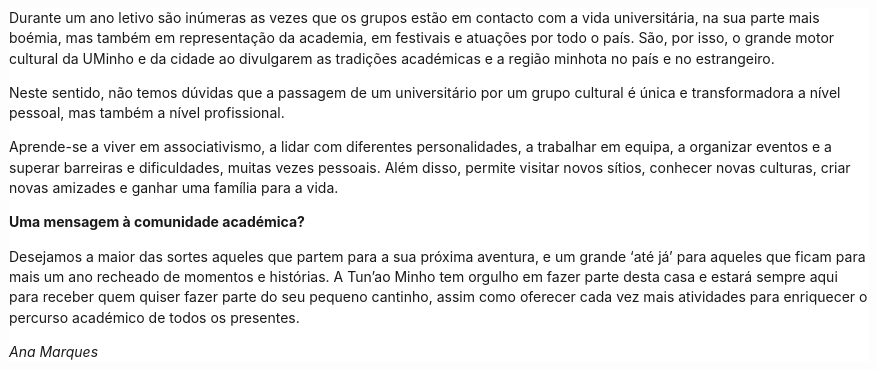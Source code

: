 Durante um ano letivo são inúmeras as vezes que os grupos estão em contacto com a vida universitária, na sua parte mais boémia, mas também em representação da academia, em festivais e atuações por todo o país. São, por isso, o grande motor cultural da UMinho e da cidade ao divulgarem as tradições académicas e a região minhota no país e no estrangeiro.

Neste sentido, não temos dúvidas que a passagem de um universitário por um grupo cultural é única e transformadora a nível pessoal, mas também a nível profissional.

Aprende-se a viver em associativismo, a lidar com diferentes personalidades, a trabalhar em equipa, a organizar eventos e a superar barreiras e dificuldades, muitas vezes pessoais. Além disso, permite visitar novos sítios, conhecer novas culturas, criar novas amizades e ganhar uma família para a vida.

**Uma mensagem à comunidade académica?**

Desejamos a maior das sortes aqueles que partem para a sua próxima aventura, e um grande ‘até já’ para aqueles que ficam para mais um ano recheado de momentos e histórias. A Tun’ao Minho tem orgulho em fazer parte desta casa e estará sempre aqui para receber quem quiser fazer parte do seu pequeno cantinho, assim como oferecer cada vez mais atividades para enriquecer o percurso académico de todos os presentes.

*Ana Marques*